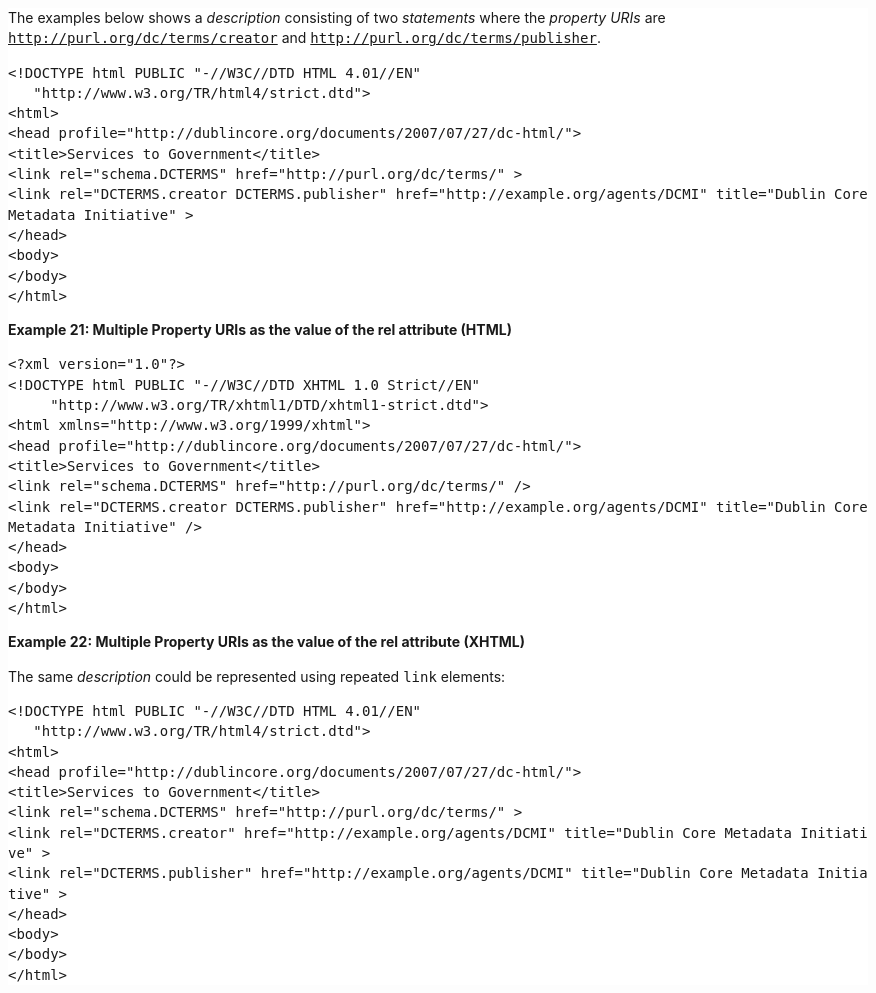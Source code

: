 The examples below shows a _description_ consisting of two _statements_ where the _property URIs_ are <tt>http://purl.org/dc/terms/creator</tt> and <tt>http://purl.org/dc/terms/publisher</tt>.

<pre>&lt;!DOCTYPE html PUBLIC "-//W3C//DTD HTML 4.01//EN"
   "http://www.w3.org/TR/html4/strict.dtd"&gt;
&lt;html&gt;
&lt;head profile="http://dublincore.org/documents/2007/07/27/dc-html/"&gt;
&lt;title&gt;Services to Government&lt;/title&gt;
&lt;link rel="schema.DCTERMS" href="http://purl.org/dc/terms/" &gt;
&lt;link rel="DCTERMS.creator DCTERMS.publisher" href="http://example.org/agents/DCMI" title="Dublin Core Metadata Initiative" &gt;
&lt;/head&gt;
&lt;body&gt;
&lt;/body&gt;
&lt;/html&gt;
</pre>

**Example 21: Multiple Property URIs as the value of the rel attribute (HTML)**

<pre>&lt;?xml version="1.0"?&gt;
&lt;!DOCTYPE html PUBLIC "-//W3C//DTD XHTML 1.0 Strict//EN"
     "http://www.w3.org/TR/xhtml1/DTD/xhtml1-strict.dtd"&gt;
&lt;html xmlns="http://www.w3.org/1999/xhtml"&gt;
&lt;head profile="http://dublincore.org/documents/2007/07/27/dc-html/"&gt;
&lt;title&gt;Services to Government&lt;/title&gt;
&lt;link rel="schema.DCTERMS" href="http://purl.org/dc/terms/" /&gt;
&lt;link rel="DCTERMS.creator DCTERMS.publisher" href="http://example.org/agents/DCMI" title="Dublin Core Metadata Initiative" /&gt;
&lt;/head&gt;
&lt;body&gt;
&lt;/body&gt;
&lt;/html&gt;
</pre>

**Example 22: Multiple Property URIs as the value of the rel attribute (XHTML)**

The same _description_ could be represented using repeated <tt>link</tt> elements:

<pre>&lt;!DOCTYPE html PUBLIC "-//W3C//DTD HTML 4.01//EN"
   "http://www.w3.org/TR/html4/strict.dtd"&gt;
&lt;html&gt;
&lt;head profile="http://dublincore.org/documents/2007/07/27/dc-html/"&gt;
&lt;title&gt;Services to Government&lt;/title&gt;
&lt;link rel="schema.DCTERMS" href="http://purl.org/dc/terms/" &gt;
&lt;link rel="DCTERMS.creator" href="http://example.org/agents/DCMI" title="Dublin Core Metadata Initiative" &gt;
&lt;link rel="DCTERMS.publisher" href="http://example.org/agents/DCMI" title="Dublin Core Metadata Initiative" &gt;
&lt;/head&gt;
&lt;body&gt;
&lt;/body&gt;
&lt;/html&gt;
</pre>
